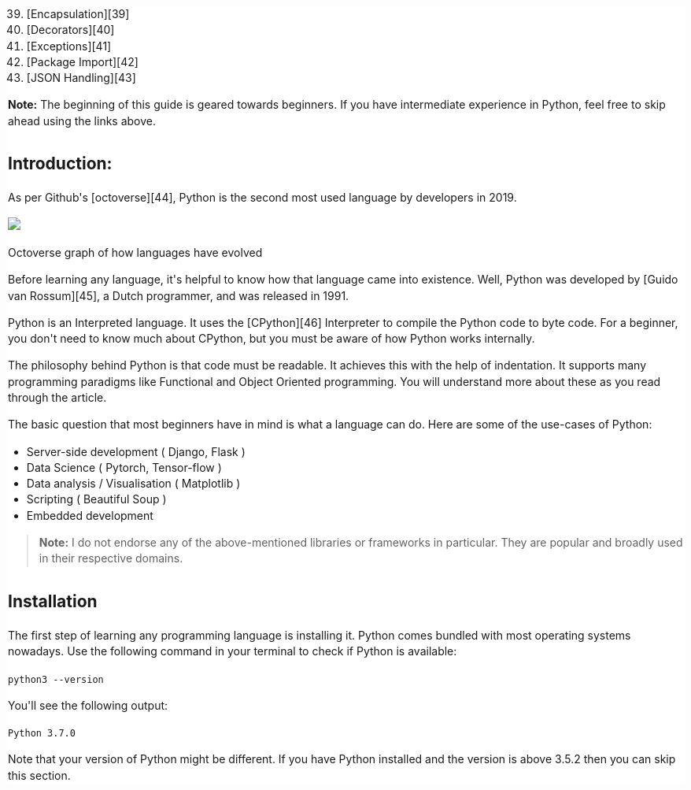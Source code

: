 39.  [Encapsulation][39]
40.  [Decorators][40]
41.  [Exceptions][41]
42.  [Package Import][42]
43.  [JSON Handling][43]

**Note:**  The beginning of this guide is geared towards beginners. If you have intermediate experience in Python, feel free to skip ahead using the links above.

## **Introduction**:

As per Github's  [octoverse][44], Python is the second most used language by developers in 2019.

![](https://www.freecodecamp.org/news/content/images/2020/04/Screenshot-2020-04-29-at-6.53.10-PM.png)

Octoverse graph of how languages have evolved

Before learning any language, it's helpful to know how that language came into existence. Well, Python was developed by  [Guido van Rossum][45], a Dutch programmer, and was released in 1991.

Python is an Interpreted language. It uses the  [CPython][46]  Interpreter to compile the Python code to byte code. For a beginner, you don't need to know much about CPython, but you must be aware of how Python works internally.

The philosophy behind Python is that code must be readable. It achieves this with the help of indentation. It supports many programming paradigms like Functional and Object Oriented programming. You will understand more about these as you read through the article.

The basic question that most beginners have in mind is what a language can do. Here are some of the use-cases of Python:

-   Server-side development ( Django, Flask )
-   Data Science ( Pytorch, Tensor-flow )
-   Data analysis / Visualisation ( Matplotlib )
-   Scripting ( Beautiful Soup )
-   Embedded development

> **Note:**  I do not endorse any of the above-mentioned libraries or frameworks in particular. They are popular and broadly used in their respective domains.

## Installation

The first step of learning any programming language is installing it. Python comes bundled with most operating systems nowadays. Use the following command in your terminal to check if Python is available:

```shell
python3 --version
```

You'll see the following output:

```shell
Python 3.7.0
```

Note that your version of Python might be different. If you have Python installed and the version is above 3.5.2 then you can skip this section.
